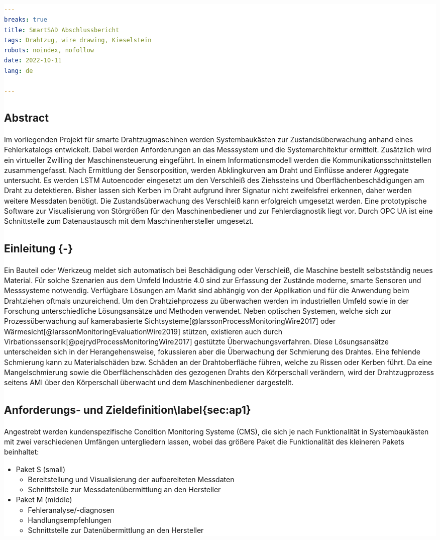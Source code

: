 ```yaml
---
breaks: true
title: SmartSAD Abschlussbericht
tags: Drahtzug, wire drawing, Kieselstein
robots: noindex, nofollow
date: 2022-10-11
lang: de

---
```


## Abstract

Im vorliegenden Projekt für smarte Drahtzugmaschinen werden Systembaukästen zur Zustandsüberwachung anhand eines Fehlerkatalogs entwickelt. Dabei werden Anforderungen an das Messsystem und die Systemarchitektur ermittelt. Zusätzlich wird ein virtueller Zwilling der Maschinensteuerung eingeführt. In einem Informationsmodell werden die Kommunikationsschnittstellen zusammengefasst. Nach Ermittlung der Sensorposition, werden Abklingkurven am Draht und Einflüsse anderer Aggregate untersucht. Es werden LSTM Autoencoder eingesetzt um den Verschleiß des Ziehssteins und Oberflächenbeschädigungen am Draht zu detektieren. Bisher lassen sich Kerben im Draht aufgrund ihrer Signatur nicht zweifelsfrei erkennen, daher werden weitere Messdaten benötigt. Die Zustandsüberwachung des Verschleiß kann erfolgreich umgesetzt werden. Eine prototypische Software zur Visualisierung von Störgrößen für den Maschinenbediener und zur Fehlerdiagnostik liegt vor. Durch OPC UA ist eine Schnittstelle zum Datenaustausch mit dem Maschinenhersteller umgesetzt.

## Einleitung {-}

Ein Bauteil oder Werkzeug meldet sich automatisch bei Beschädigung oder Verschleiß, die Maschine bestellt selbstständig neues Material. Für solche  Szenarien aus dem Umfeld Industrie 4.0 sind zur Erfassung der Zustände moderne, smarte Sensoren und Messsysteme notwendig. Verfügbare Lösungen am Markt sind abhängig von der Applikation und für die Anwendung beim Drahtziehen oftmals unzureichend.
Um den Drahtziehprozess zu überwachen werden im industriellen Umfeld sowie in der Forschung unterschiedliche Lösungsansätze und Methoden verwendet. Neben optischen Systemen, welche sich zur Prozessüberwachung auf kamerabasierte Sichtsysteme[@larssonProcessMonitoringWire2017] oder Wärmesicht[@larssonMonitoringEvaluationWire2019] stützen, existieren auch durch Virbationssensorik[@pejrydProcessMonitoringWire2017] gestützte Überwachungsverfahren. Diese Lösungsansätze unterscheiden sich in der Herangehensweise, fokussieren aber die Überwachung der Schmierung des Drahtes. Eine fehlende Schmierung kann zu Materialschäden bzw. Schäden an der Drahtoberfläche führen, welche zu Rissen oder Kerben führt. Da eine Mangelschmierung sowie die Oberflächenschäden des gezogenen Drahts den Körperschall verändern, wird der Drahtzugprozess seitens AMI über den Körperschall überwacht und dem Maschinenbediener dargestellt.

## Anforderungs- und Zieldefinition\label{sec:ap1}

Angestrebt werden kundenspezifische Condition Monitoring Systeme (CMS), die sich je nach Funktionalität in Systembaukästen mit zwei verschiedenen Umfängen untergliedern lassen, wobei das größere Paket die Funktionalität des kleineren Pakets beinhaltet:

- Paket S (small)
  - Bereitstellung und Visualisierung der aufbereiteten Messdaten
  - Schnittstelle zur Messdatenübermittlung an den Hersteller
- Paket M (middle)
  - Fehleranalyse/-diagnosen
  - Handlungsempfehlungen
  - Schnittstelle zur Datenübermittlung an den Hersteller
